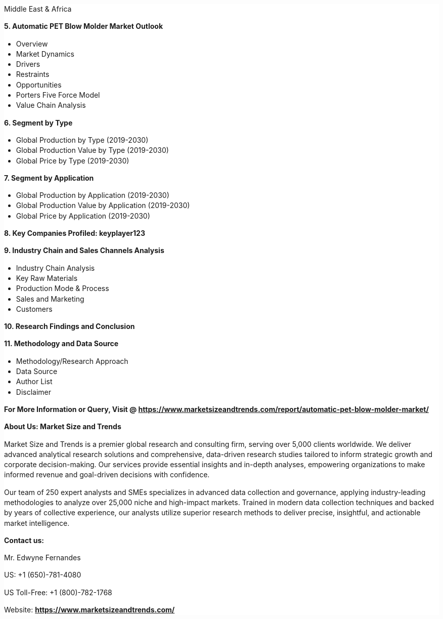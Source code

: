 Middle East &amp; Africa</li></ul><p><strong>5. Automatic PET Blow Molder Market Outlook</strong></p><ul><li>Overview</li><li>Market Dynamics</li><li>Drivers</li><li>Restraints</li><li>Opportunities</li><li>Porters Five Force Model</li><li>Value Chain Analysis&nbsp;</li></ul><p><strong>6. Segment by Type</strong></p><ul><li>Global Production by Type (2019-2030)</li><li>Global Production Value by Type (2019-2030)</li><li>Global Price by Type (2019-2030)</li></ul><p><strong>7. Segment by Application</strong></p><ul><li>Global Production by Application (2019-2030)</li><li>Global Production Value by Application (2019-2030)</li><li>Global Price by Application (2019-2030)</li></ul><p><strong>8. Key Companies Profiled: keyplayer123</strong></p><p><strong>9. Industry Chain and Sales Channels Analysis</strong></p><ul><li>Industry Chain Analysis</li><li>Key Raw Materials</li><li>Production Mode &amp; Process</li><li>Sales and Marketing</li><li>Customers</li></ul><p><strong>10. Research Findings and Conclusion</strong></p><p><strong>11. Methodology and Data Source</strong></p><ul><li>Methodology/Research Approach</li><li>Data Source</li><li>Author List</li><li>Disclaimer</li></ul></p><p><strong>For More Information or Query, Visit @ <a href="https://www.marketsizeandtrends.com/report/automatic-pet-blow-molder-market/">https://www.marketsizeandtrends.com/report/automatic-pet-blow-molder-market/</a></strong></p><p><strong>About Us: Market Size and Trends</strong></p><p>Market Size and Trends is a premier global research and consulting firm, serving over 5,000 clients worldwide. We deliver advanced analytical research solutions and comprehensive, data-driven research studies tailored to inform strategic growth and corporate decision-making. Our services provide essential insights and in-depth analyses, empowering organizations to make informed revenue and goal-driven decisions with confidence.</p><p>Our team of 250 expert analysts and SMEs specializes in advanced data collection and governance, applying industry-leading methodologies to analyze over 25,000 niche and high-impact markets. Trained in modern data collection techniques and backed by years of collective experience, our analysts utilize superior research methods to deliver precise, insightful, and actionable market intelligence.</p><p><strong>Contact us:</strong></p><p>Mr. Edwyne Fernandes</p><p>US: +1 (650)-781-4080</p><p>US Toll-Free: +1 (800)-782-1768</p><p>Website: <strong><a href="https://www.marketsizeandtrends.com/">https://www.marketsizeandtrends.com/</a></strong></p>
